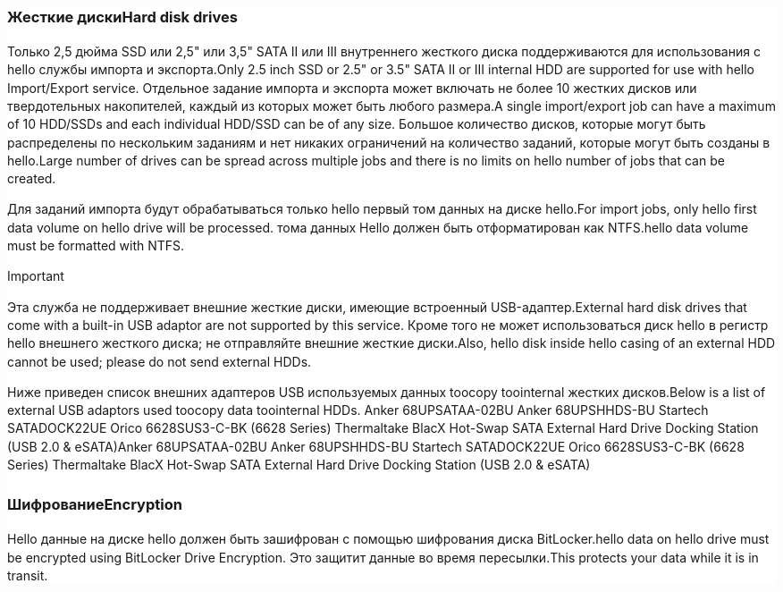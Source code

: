 >

### <a name="hard-disk-drives"></a><span data-ttu-id="217c4-153">Жесткие диски</span><span class="sxs-lookup"><span data-stu-id="217c4-153">Hard disk drives</span></span>
<span data-ttu-id="217c4-154">Только 2,5 дюйма SSD или 2,5" или 3,5" SATA II или III внутреннего жесткого диска поддерживаются для использования с hello службы импорта и экспорта.</span><span class="sxs-lookup"><span data-stu-id="217c4-154">Only 2.5 inch SSD or 2.5" or 3.5" SATA II or III internal HDD are supported for use with hello Import/Export service.</span></span> <span data-ttu-id="217c4-155">Отдельное задание импорта и экспорта может включать не более 10 жестких дисков или твердотельных накопителей, каждый из которых может быть любого размера.</span><span class="sxs-lookup"><span data-stu-id="217c4-155">A single import/export job can have a maximum of 10 HDD/SSDs and each individual HDD/SSD can be of any size.</span></span> <span data-ttu-id="217c4-156">Большое количество дисков, которые могут быть распределены по нескольким заданиям и нет никаких ограничений на количество заданий, которые могут быть созданы в hello.</span><span class="sxs-lookup"><span data-stu-id="217c4-156">Large number of drives can be spread across multiple jobs and there is no limits on hello number of jobs that can be created.</span></span> 

<span data-ttu-id="217c4-157">Для заданий импорта будут обрабатываться только hello первый том данных на диске hello.</span><span class="sxs-lookup"><span data-stu-id="217c4-157">For import jobs, only hello first data volume on hello drive will be processed.</span></span> <span data-ttu-id="217c4-158">тома данных Hello должен быть отформатирован как NTFS.</span><span class="sxs-lookup"><span data-stu-id="217c4-158">hello data volume must be formatted with NTFS.</span></span>

> [!IMPORTANT]
> <span data-ttu-id="217c4-159">Эта служба не поддерживает внешние жесткие диски, имеющие встроенный USB-адаптер.</span><span class="sxs-lookup"><span data-stu-id="217c4-159">External hard disk drives that come with a built-in USB adaptor are not supported by this service.</span></span> <span data-ttu-id="217c4-160">Кроме того не может использоваться диск hello в регистр hello внешнего жесткого диска; не отправляйте внешние жесткие диски.</span><span class="sxs-lookup"><span data-stu-id="217c4-160">Also, hello disk inside hello casing of an external HDD cannot be used; please do not send external HDDs.</span></span>
> 
> 

<span data-ttu-id="217c4-161">Ниже приведен список внешних адаптеров USB используемых данных toocopy toointernal жестких дисков.</span><span class="sxs-lookup"><span data-stu-id="217c4-161">Below is a list of external USB adaptors used toocopy data toointernal HDDs.</span></span> <span data-ttu-id="217c4-162">Anker 68UPSATAA-02BU Anker 68UPSHHDS-BU Startech SATADOCK22UE Orico 6628SUS3-C-BK (6628 Series) Thermaltake BlacX Hot-Swap SATA External Hard Drive Docking Station (USB 2.0 & eSATA)</span><span class="sxs-lookup"><span data-stu-id="217c4-162">Anker 68UPSATAA-02BU Anker 68UPSHHDS-BU Startech SATADOCK22UE Orico 6628SUS3-C-BK (6628 Series) Thermaltake BlacX Hot-Swap SATA External Hard Drive Docking Station (USB 2.0 & eSATA)</span></span>

### <a name="encryption"></a><span data-ttu-id="217c4-163">Шифрование</span><span class="sxs-lookup"><span data-stu-id="217c4-163">Encryption</span></span>
<span data-ttu-id="217c4-164">Hello данные на диске hello должен быть зашифрован с помощью шифрования диска BitLocker.</span><span class="sxs-lookup"><span data-stu-id="217c4-164">hello data on hello drive must be encrypted using BitLocker Drive Encryption.</span></span> <span data-ttu-id="217c4-165">Это защитит данные во время пересылки.</span><span class="sxs-lookup"><span data-stu-id="217c4-165">This protects your data while it is in transit.</span></span>
